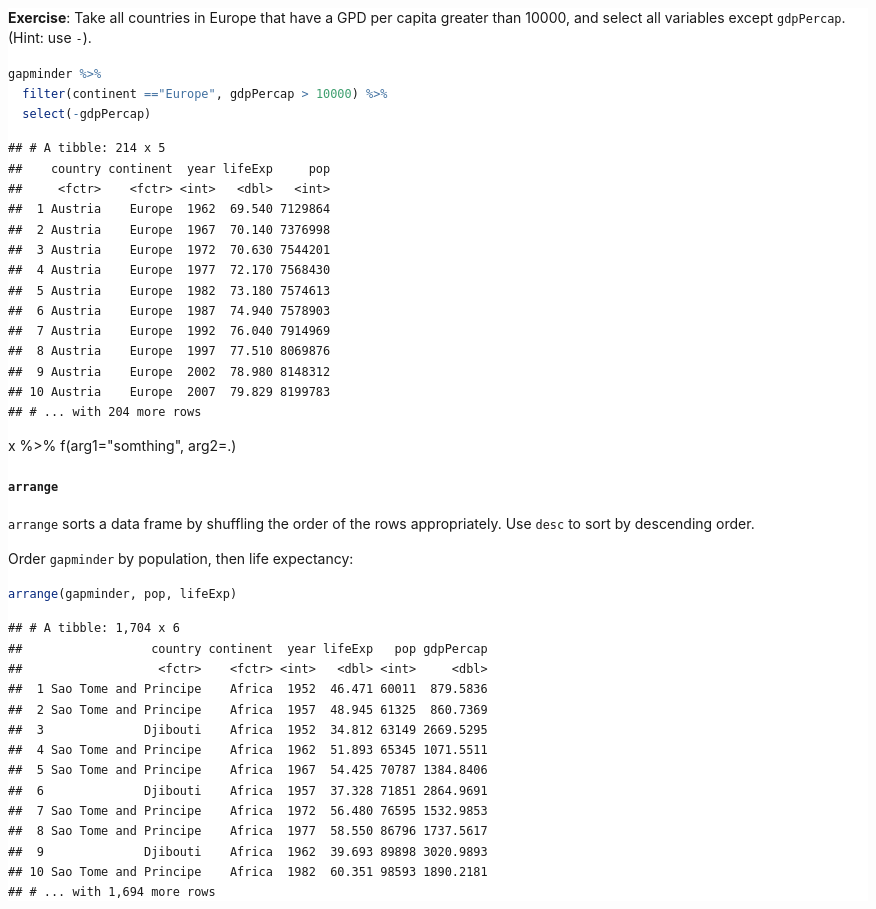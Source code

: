 __Exercise__: Take all countries in Europe that have a GPD per capita greater than 10000, and select all variables except `gdpPercap`. (Hint: use `-`).

```r
gapminder %>%
  filter(continent =="Europe", gdpPercap > 10000) %>%
  select(-gdpPercap)
```

```
## # A tibble: 214 x 5
##    country continent  year lifeExp     pop
##     <fctr>    <fctr> <int>   <dbl>   <int>
##  1 Austria    Europe  1962  69.540 7129864
##  2 Austria    Europe  1967  70.140 7376998
##  3 Austria    Europe  1972  70.630 7544201
##  4 Austria    Europe  1977  72.170 7568430
##  5 Austria    Europe  1982  73.180 7574613
##  6 Austria    Europe  1987  74.940 7578903
##  7 Austria    Europe  1992  76.040 7914969
##  8 Austria    Europe  1997  77.510 8069876
##  9 Austria    Europe  2002  78.980 8148312
## 10 Austria    Europe  2007  79.829 8199783
## # ... with 204 more rows
```
x %>%
  f(arg1="somthing", arg2=.)
  
  
#### `arrange`

`arrange` sorts a data frame by shuffling the order of the rows appropriately. Use `desc` to sort by descending order.

Order `gapminder` by population, then life expectancy:


```r
arrange(gapminder, pop, lifeExp)
```

```
## # A tibble: 1,704 x 6
##                  country continent  year lifeExp   pop gdpPercap
##                   <fctr>    <fctr> <int>   <dbl> <int>     <dbl>
##  1 Sao Tome and Principe    Africa  1952  46.471 60011  879.5836
##  2 Sao Tome and Principe    Africa  1957  48.945 61325  860.7369
##  3              Djibouti    Africa  1952  34.812 63149 2669.5295
##  4 Sao Tome and Principe    Africa  1962  51.893 65345 1071.5511
##  5 Sao Tome and Principe    Africa  1967  54.425 70787 1384.8406
##  6              Djibouti    Africa  1957  37.328 71851 2864.9691
##  7 Sao Tome and Principe    Africa  1972  56.480 76595 1532.9853
##  8 Sao Tome and Principe    Africa  1977  58.550 86796 1737.5617
##  9              Djibouti    Africa  1962  39.693 89898 3020.9893
## 10 Sao Tome and Principe    Africa  1982  60.351 98593 1890.2181
## # ... with 1,694 more rows
```
